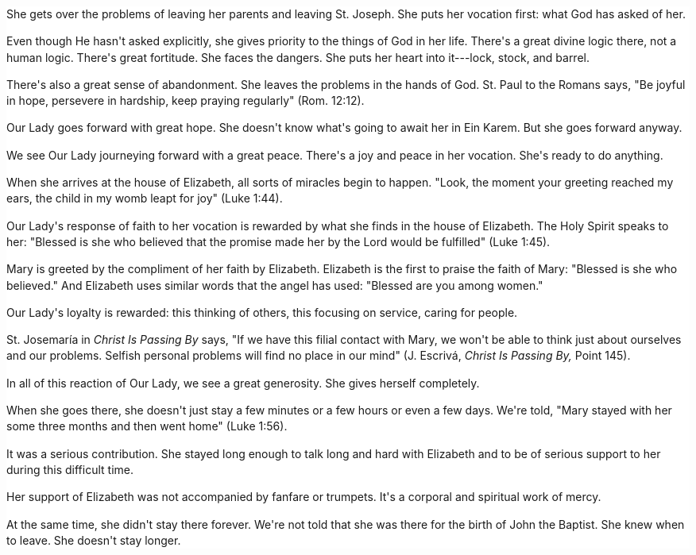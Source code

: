 She gets over the problems of leaving her parents and leaving St.
Joseph. She puts her vocation first: what God has asked of her.

Even though He hasn\'t asked explicitly, she gives priority to the
things of God in her life. There\'s a great divine logic there, not a
human logic. There\'s great fortitude. She faces the dangers. She puts
her heart into it---lock, stock, and barrel.

There\'s also a great sense of abandonment. She leaves the problems in
the hands of God. St. Paul to the Romans says, "Be joyful in hope,
persevere in hardship, keep praying regularly" (Rom. 12:12).

Our Lady goes forward with great hope. She doesn\'t know what\'s going
to await her in Ein Karem. But she goes forward anyway.

We see Our Lady journeying forward with a great peace. There\'s a joy
and peace in her vocation. She\'s ready to do anything.

When she arrives at the house of Elizabeth, all sorts of miracles begin
to happen. "Look, the moment your greeting reached my ears, the child in
my womb leapt for joy" (Luke 1:44).

Our Lady\'s response of faith to her vocation is rewarded by what she
finds in the house of Elizabeth. The Holy Spirit speaks to her: "Blessed
is she who believed that the promise made her by the Lord would be
fulfilled" (Luke 1:45).

Mary is greeted by the compliment of her faith by Elizabeth. Elizabeth
is the first to praise the faith of Mary: "Blessed is she who believed."
And Elizabeth uses similar words that the angel has used: "Blessed are
you among women."

Our Lady\'s loyalty is rewarded: this thinking of others, this focusing
on service, caring for people.

St. Josemaría in *Christ Is Passing By* says, "If we have this filial
contact with Mary, we won\'t be able to think just about ourselves and
our problems. Selfish personal problems will find no place in our mind"
(J. Escrivá, *Christ Is Passing By,* Point 145).

In all of this reaction of Our Lady, we see a great generosity. She
gives herself completely.

When she goes there, she doesn\'t just stay a few minutes or a few hours
or even a few days. We're told, "Mary stayed with her some three months
and then went home" (Luke 1:56).

It was a serious contribution. She stayed long enough to talk long and
hard with Elizabeth and to be of serious support to her during this
difficult time.

Her support of Elizabeth was not accompanied by fanfare or trumpets.
It\'s a corporal and spiritual work of mercy.

At the same time, she didn\'t stay there forever. We\'re not told that
she was there for the birth of John the Baptist. She knew when to leave.
She doesn\'t stay longer.
